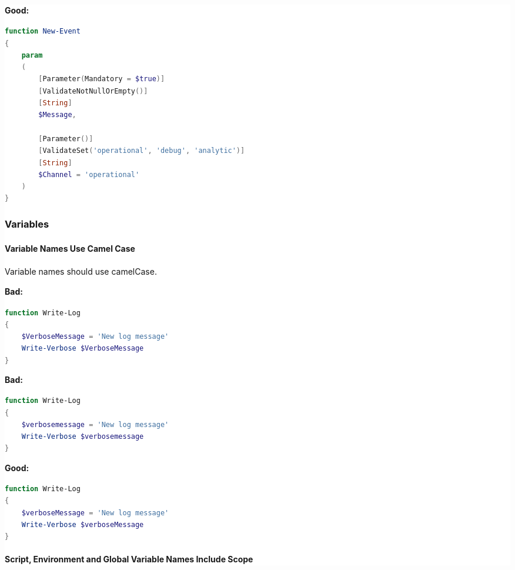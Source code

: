 **Good:**

```powershell
function New-Event
{
    param
    (
        [Parameter(Mandatory = $true)]
        [ValidateNotNullOrEmpty()]
        [String]
        $Message,

        [Parameter()]
        [ValidateSet('operational', 'debug', 'analytic')]
        [String]
        $Channel = 'operational'
    )
}
```

### Variables

#### Variable Names Use Camel Case

Variable names should use camelCase.

**Bad:**

```powershell
function Write-Log
{
    $VerboseMessage = 'New log message'
    Write-Verbose $VerboseMessage
}
```

**Bad:**

```powershell
function Write-Log
{
    $verbosemessage = 'New log message'
    Write-Verbose $verbosemessage
}
```

**Good:**

```powershell
function Write-Log
{
    $verboseMessage = 'New log message'
    Write-Verbose $verboseMessage
}
```

#### Script, Environment and Global Variable Names Include Scope
